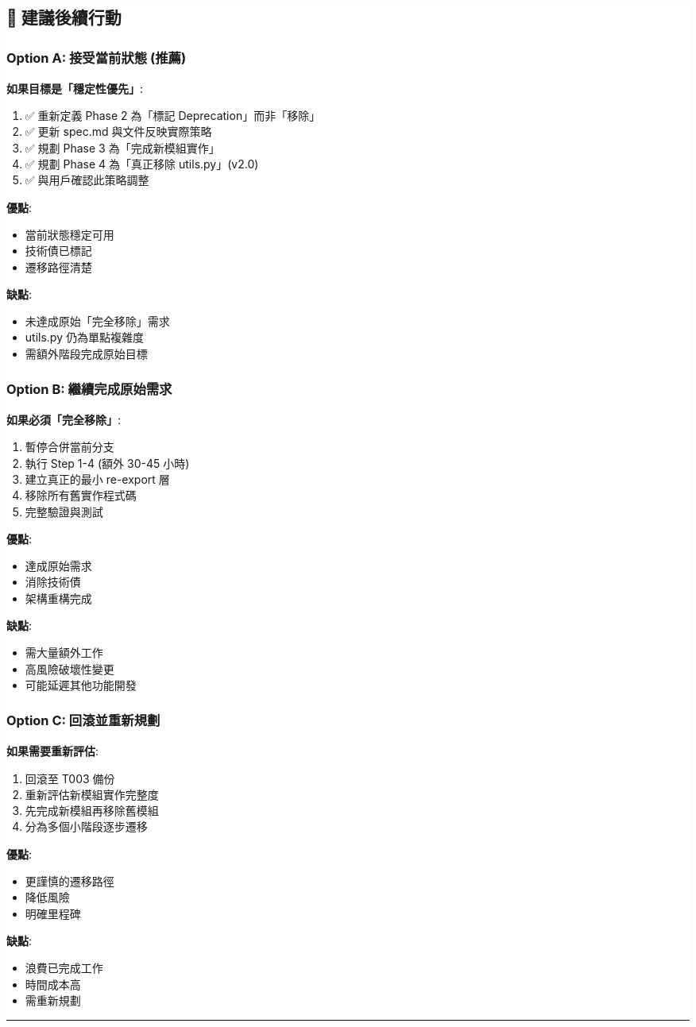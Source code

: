 
## 🎯 建議後續行動

### Option A: 接受當前狀態 (推薦)
**如果目標是「穩定性優先」**:
1. ✅ 重新定義 Phase 2 為「標記 Deprecation」而非「移除」
2. ✅ 更新 spec.md 與文件反映實際策略
3. ✅ 規劃 Phase 3 為「完成新模組實作」
4. ✅ 規劃 Phase 4 為「真正移除 utils.py」(v2.0)
5. ✅ 與用戶確認此策略調整

**優點**: 
- 當前狀態穩定可用
- 技術債已標記
- 遷移路徑清楚

**缺點**:
- 未達成原始「完全移除」需求
- utils.py 仍為單點複雜度
- 需額外階段完成原始目標

### Option B: 繼續完成原始需求
**如果必須「完全移除」**:
1. 暫停合併當前分支
2. 執行 Step 1-4 (額外 30-45 小時)
3. 建立真正的最小 re-export 層
4. 移除所有舊實作程式碼
5. 完整驗證與測試

**優點**:
- 達成原始需求
- 消除技術債
- 架構重構完成

**缺點**:
- 需大量額外工作
- 高風險破壞性變更
- 可能延遲其他功能開發

### Option C: 回滾並重新規劃
**如果需要重新評估**:
1. 回滾至 T003 備份
2. 重新評估新模組實作完整度
3. 先完成新模組再移除舊模組
4. 分為多個小階段逐步遷移

**優點**:
- 更謹慎的遷移路徑
- 降低風險
- 明確里程碑

**缺點**:
- 浪費已完成工作
- 時間成本高
- 需重新規劃

---